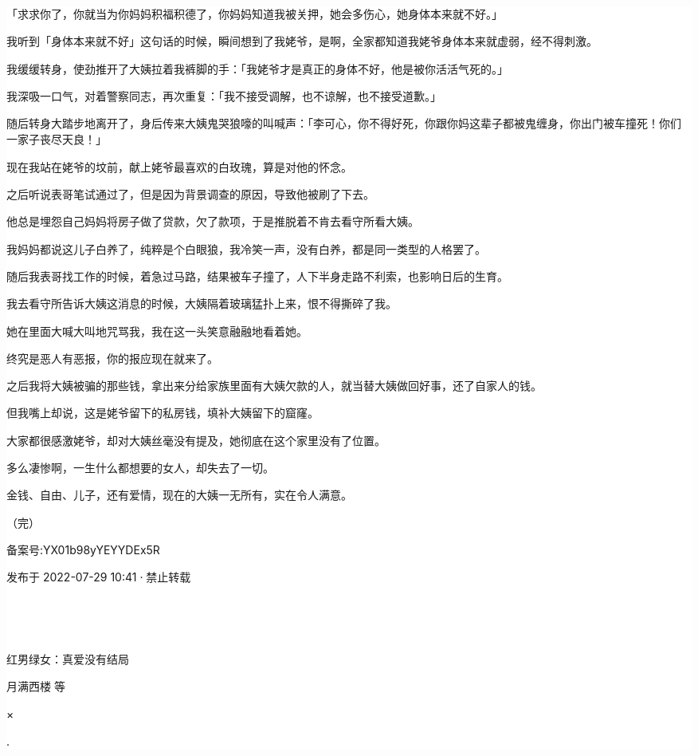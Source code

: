 「求求你了，你就当为你妈妈积福积德了，你妈妈知道我被关押，她会多伤心，她身体本来就不好。」

我听到「身体本来就不好」这句话的时候，瞬间想到了我姥爷，是啊，全家都知道我姥爷身体本来就虚弱，经不得刺激。

我缓缓转身，使劲推开了大姨拉着我裤脚的手：「我姥爷才是真正的身体不好，他是被你活活气死的。」

我深吸一口气，对着警察同志，再次重复：「我不接受调解，也不谅解，也不接受道歉。」

随后转身大踏步地离开了，身后传来大姨鬼哭狼嚎的叫喊声：「李可心，你不得好死，你跟你妈这辈子都被鬼缠身，你出门被车撞死！你们一家子丧尽天良！」

现在我站在姥爷的坟前，献上姥爷最喜欢的白玫瑰，算是对他的怀念。

之后听说表哥笔试通过了，但是因为背景调查的原因，导致他被刷了下去。

他总是埋怨自己妈妈将房子做了贷款，欠了款项，于是推脱着不肯去看守所看大姨。

我妈妈都说这儿子白养了，纯粹是个白眼狼，我冷笑一声，没有白养，都是同一类型的人格罢了。

随后我表哥找工作的时候，着急过马路，结果被车子撞了，人下半身走路不利索，也影响日后的生育。

我去看守所告诉大姨这消息的时候，大姨隔着玻璃猛扑上来，恨不得撕碎了我。

她在里面大喊大叫地咒骂我，我在这一头笑意融融地看着她。

终究是恶人有恶报，你的报应现在就来了。

之后我将大姨被骗的那些钱，拿出来分给家族里面有大姨欠款的人，就当替大姨做回好事，还了自家人的钱。

但我嘴上却说，这是姥爷留下的私房钱，填补大姨留下的窟窿。

大家都很感激姥爷，却对大姨丝毫没有提及，她彻底在这个家里没有了位置。

多么凄惨啊，一生什么都想要的女人，却失去了一切。

金钱、自由、儿子，还有爱情，现在的大姨一无所有，实在令人满意。

（完）

备案号:YX01b98yYEYYDEx5R

发布于 2022-07-29 10:41 · 禁止转载

​

​

红男绿女：真爱没有结局

月满西楼 等

×

.